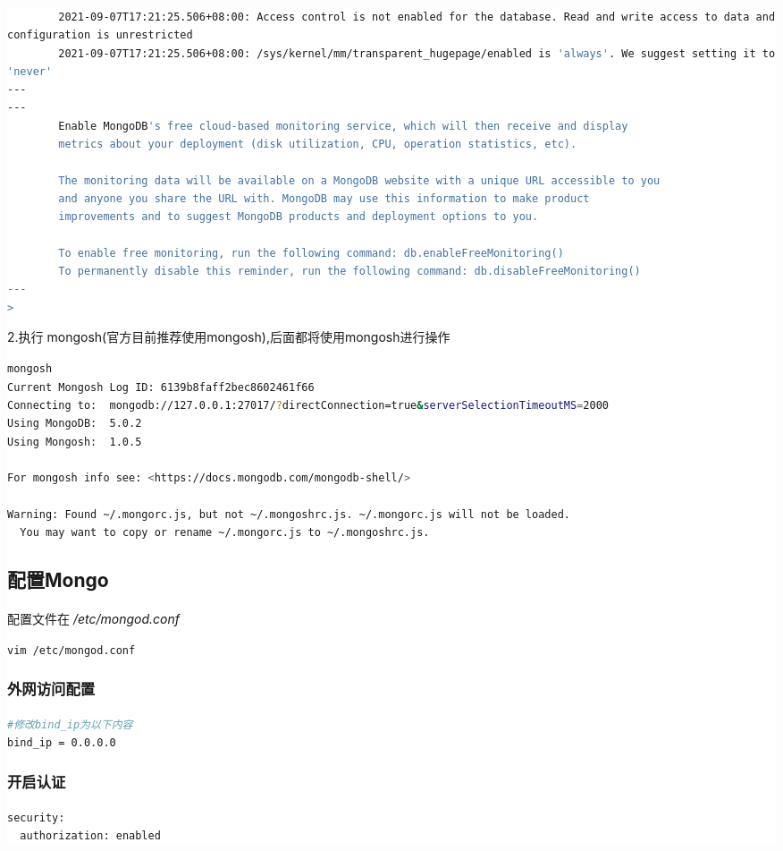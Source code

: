 ```bash
        2021-09-07T17:21:25.506+08:00: Access control is not enabled for the database. Read and write access to data and configuration is unrestricted
        2021-09-07T17:21:25.506+08:00: /sys/kernel/mm/transparent_hugepage/enabled is 'always'. We suggest setting it to 'never'
---
---
        Enable MongoDB's free cloud-based monitoring service, which will then receive and display
        metrics about your deployment (disk utilization, CPU, operation statistics, etc).

        The monitoring data will be available on a MongoDB website with a unique URL accessible to you
        and anyone you share the URL with. MongoDB may use this information to make product
        improvements and to suggest MongoDB products and deployment options to you.

        To enable free monitoring, run the following command: db.enableFreeMonitoring()
        To permanently disable this reminder, run the following command: db.disableFreeMonitoring()
---
>
```

2.执行 mongosh(官方目前推荐使用mongosh),后面都将使用mongosh进行操作

```bash
mongosh
Current Mongosh Log ID: 6139b8faff2bec8602461f66
Connecting to:  mongodb://127.0.0.1:27017/?directConnection=true&serverSelectionTimeoutMS=2000
Using MongoDB:  5.0.2
Using Mongosh:  1.0.5

For mongosh info see: <https://docs.mongodb.com/mongodb-shell/>

Warning: Found ~/.mongorc.js, but not ~/.mongoshrc.js. ~/.mongorc.js will not be loaded.
  You may want to copy or rename ~/.mongorc.js to ~/.mongoshrc.js.
```

## 配置Mongo

配置文件在 */etc/mongod.conf*

```bash
vim /etc/mongod.conf
```

### 外网访问配置

```bash
#修改bind_ip为以下内容
bind_ip = 0.0.0.0
```

### 开启认证

```bash
security:
  authorization: enabled
```

